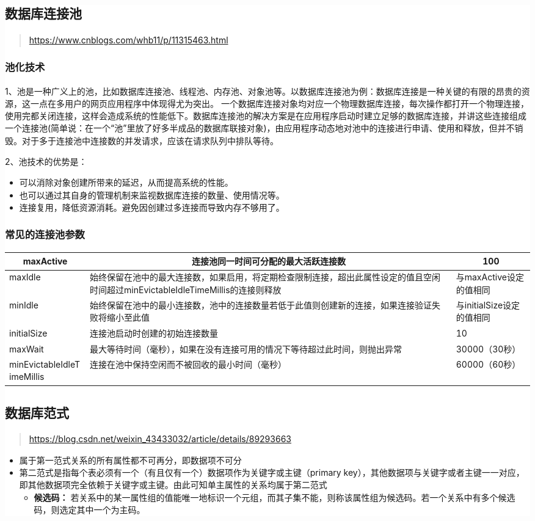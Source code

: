 



## 数据库连接池

> https://www.cnblogs.com/whb11/p/11315463.html

### 池化技术

1、池是一种广义上的池，比如数据库连接池、线程池、内存池、对象池等。以数据库连接池为例：数据库连接是一种关键的有限的昂贵的资源，这一点在多用户的网页应用程序中体现得尤为突出。 一个数据库连接对象均对应一个物理数据库连接，每次操作都打开一个物理连接，使用完都关闭连接，这样会造成系统的性能低下。数据库连接池的解决方案是在应用程序启动时建立足够的数据库连接，并讲这些连接组成一个连接池(简单说：在一个“池”里放了好多半成品的数据库联接对象)，由应用程序动态地对池中的连接进行申请、使用和释放，但并不销毁。对于多于连接池中连接数的并发请求，应该在请求队列中排队等待。

2、池技术的优势是：

- 可以消除对象创建所带来的延迟，从而提高系统的性能。
- 也可以通过其自身的管理机制来监视数据库连接的数量、使用情况等。
- 连接复用，降低资源消耗。避免因创建过多连接而导致内存不够用了。



### 常见的连接池参数

| maxActive                  | 连接池同一时间可分配的最大活跃连接数                         | 100                       |
| -------------------------- | ------------------------------------------------------------ | ------------------------- |
| maxIdle                    | 始终保留在池中的最大连接数，如果启用，将定期检查限制连接，超出此属性设定的值且空闲时间超过minEvictableIdleTimeMillis的连接则释放 | 与maxActive设定的值相同   |
| minIdle                    | 始终保留在池中的最小连接数，池中的连接数量若低于此值则创建新的连接，如果连接验证失败将缩小至此值 | 与initialSize设定的值相同 |
| initialSize                | 连接池启动时创建的初始连接数量                               | 10                        |
| maxWait                    | 最大等待时间（毫秒），如果在没有连接可用的情况下等待超过此时间，则抛出异常 | 30000（30秒）             |
| minEvictableIdleTimeMillis | 连接在池中保持空闲而不被回收的最小时间（毫秒）               | 60000（60秒）             |



## 数据库范式

> https://blog.csdn.net/weixin_43433032/article/details/89293663

- 属于第一范式关系的所有属性都不可再分，即数据项不可分
- 第二范式是指每个表必须有一个（有且仅有一个）数据项作为关键字或主键（primary key），其他数据项与关键字或者主键一一对应，即其他数据项完全依赖于关键字或主键。由此可知单主属性的关系均属于第二范式
  - **候选码：** 若关系中的某一属性组的值能唯一地标识一个元组，而其子集不能，则称该属性组为候选码。若一个关系中有多个候选码，则选定其中一个为主码。
